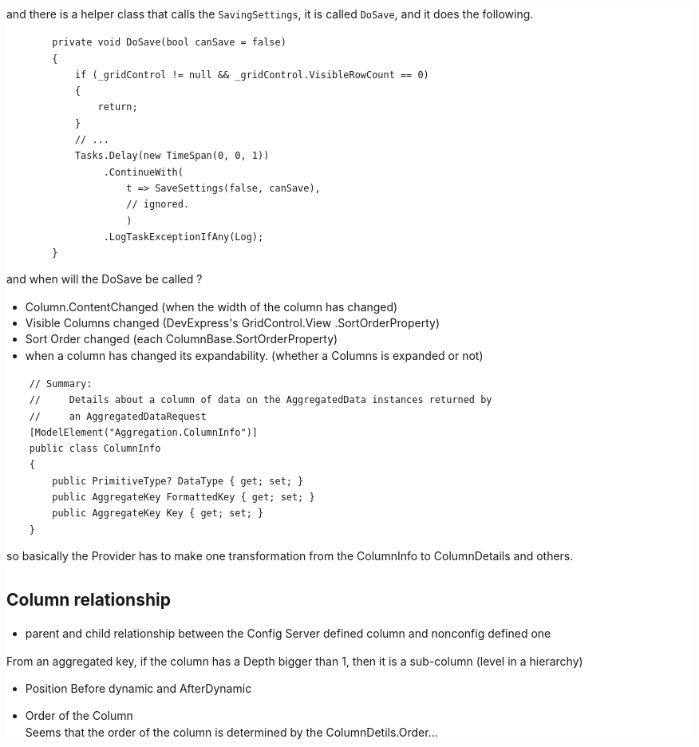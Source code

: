 and there is a helper class that calls the `SavingSettings`, it is called `DoSave`, and it does the following. 

```
        private void DoSave(bool canSave = false)
        {
            if (_gridControl != null && _gridControl.VisibleRowCount == 0)
            {
                return;
            }
            // ...
            Tasks.Delay(new TimeSpan(0, 0, 1))
                 .ContinueWith(
                     t => SaveSettings(false, canSave),
                     // ignored.
                     )
                 .LogTaskExceptionIfAny(Log);
        }
```

and when will the DoSave be called ?

* Column.ContentChanged (when the width of the column has changed)
* Visible Columns changed (DevExpress's GridControl.View .SortOrderProperty) 
* Sort Order changed (each ColumnBase.SortOrderProperty)
* when a column has changed its expandability. (whether a Columns is expanded or not) 

```
    // Summary:
    //     Details about a column of data on the AggregatedData instances returned by
    //     an AggregatedDataRequest
    [ModelElement("Aggregation.ColumnInfo")]
    public class ColumnInfo
    {
        public PrimitiveType? DataType { get; set; }
        public AggregateKey FormattedKey { get; set; }
        public AggregateKey Key { get; set; }
    }
```

so basically the Provider has to make one transformation from the ColumnInfo to ColumnDetails and others.

## Column relationship

* parent and child relationship between the Config  Server defined column and nonconfig defined one 

From an aggregated key, if the column has a Depth bigger than 1, then it is a sub-column (level in a hierarchy)

* Position Before dynamic and AfterDynamic

* Order of the Column  
Seems that the order of the column is determined by the ColumnDetils.Order...



[adventure_works_tutorial]: http://msdn.microsoft.com/en-us/library/ms170208.aspx
[event_command_redirection_using_interactivity]: http://krishnabhargav.blogspot.hk/2011/01/wpf-events-to-command-redirection-using.html
[expression_blend_kit]: http://www.microsoft.com/en-us/download/confirmation.aspx?id=10801
[wpf_tabcontrol_turning_off_tab]: http://www.codeproject.com/Articles/460989/WPF-TabControl-Turning-Off-Tab-Virtualization
[what_is_a_vertical_tab]: http://stackoverflow.com/questions/3380538/what-is-a-vertical-tab
[text_only_format_converts_ascii_to]: http://support.microsoft.com/kb/59096/en-us
[styleselector]: http://msdn.microsoft.com/en-us/library/system.windows.controls.styleselector.aspx
[appearance_overview]: https://documentation.devexpress.com/#WindowsForms/CustomDocument755
[gridviewappearance_fixedline]: https://documentation.devexpress.com/#WindowsForms/DevExpressXtraGridViewsGridGridViewAppearances_FixedLinetopic